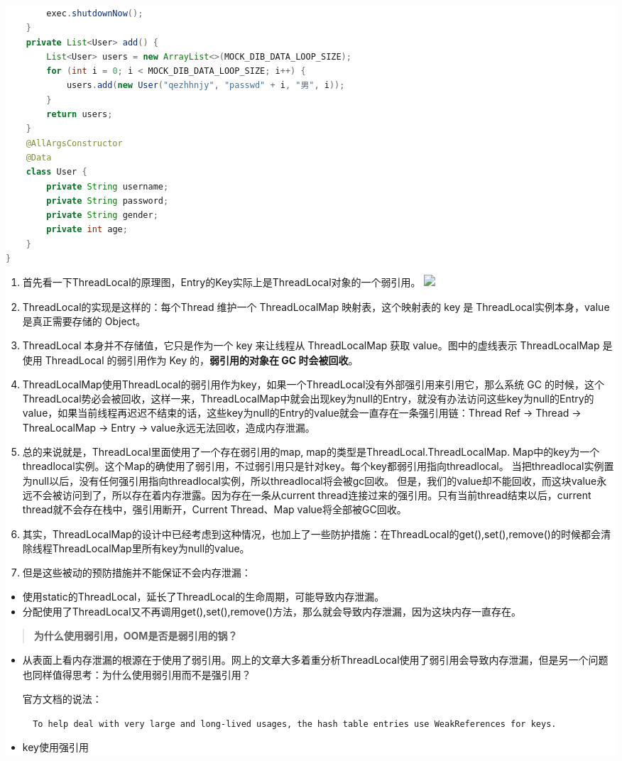 ```java
        exec.shutdownNow();
    }
    private List<User> add() {
        List<User> users = new ArrayList<>(MOCK_DIB_DATA_LOOP_SIZE);
        for (int i = 0; i < MOCK_DIB_DATA_LOOP_SIZE; i++) {
            users.add(new User("qezhhnjy", "passwd" + i, "男", i));
        }
        return users;
    }
    @AllArgsConstructor
    @Data
    class User {
        private String username;
        private String password;
        private String gender;
        private int age;
    }
}
```
1. 首先看一下ThreadLocal的原理图，Entry的Key实际上是ThreadLocal对象的一个弱引用。
![](https://img-blog.csdn.net/20171023143842983?watermark/2/text/aHR0cDovL2Jsb2cuY3Nkbi5uZXQvR29HbGVUZWNo/font/5a6L5L2T/fontsize/400/fill/I0JBQkFCMA==/dissolve/70/gravity/SouthEast)
2. ThreadLocal的实现是这样的：每个Thread 维护一个 ThreadLocalMap 映射表，这个映射表的 key 是 ThreadLocal实例本身，value 是真正需要存储的 Object。

3. ThreadLocal 本身并不存储值，它只是作为一个 key 来让线程从 ThreadLocalMap 获取 value。图中的虚线表示 ThreadLocalMap 是使用 ThreadLocal 的弱引用作为 Key 的，**弱引用的对象在 GC 时会被回收**。

4. ThreadLocalMap使用ThreadLocal的弱引用作为key，如果一个ThreadLocal没有外部强引用来引用它，那么系统 GC 的时候，这个ThreadLocal势必会被回收，这样一来，ThreadLocalMap中就会出现key为null的Entry，就没有办法访问这些key为null的Entry的value，如果当前线程再迟迟不结束的话，这些key为null的Entry的value就会一直存在一条强引用链：Thread Ref -> Thread -> ThreaLocalMap -> Entry -> value永远无法回收，造成内存泄漏。

5. 总的来说就是，ThreadLocal里面使用了一个存在弱引用的map, map的类型是ThreadLocal.ThreadLocalMap. Map中的key为一个threadlocal实例。这个Map的确使用了弱引用，不过弱引用只是针对key。每个key都弱引用指向threadlocal。 当把threadlocal实例置为null以后，没有任何强引用指向threadlocal实例，所以threadlocal将会被gc回收。
但是，我们的value却不能回收，而这块value永远不会被访问到了，所以存在着内存泄露。因为存在一条从current thread连接过来的强引用。只有当前thread结束以后，current thread就不会存在栈中，强引用断开，Current Thread、Map value将全部被GC回收。

6. 其实，ThreadLocalMap的设计中已经考虑到这种情况，也加上了一些防护措施：在ThreadLocal的get(),set(),remove()的时候都会清除线程ThreadLocalMap里所有key为null的value。

7. 但是这些被动的预防措施并不能保证不会内存泄漏：
- 使用static的ThreadLocal，延长了ThreadLocal的生命周期，可能导致内存泄漏。
- 分配使用了ThreadLocal又不再调用get(),set(),remove()方法，那么就会导致内存泄漏，因为这块内存一直存在。

> **为什么使用弱引用，OOM是否是弱引用的锅？**

- 从表面上看内存泄漏的根源在于使用了弱引用。网上的文章大多着重分析ThreadLocal使用了弱引用会导致内存泄漏，但是另一个问题也同样值得思考：为什么使用弱引用而不是强引用？

    官方文档的说法：

        To help deal with very large and long-lived usages, the hash table entries use WeakReferences for keys.

- key使用强引用
